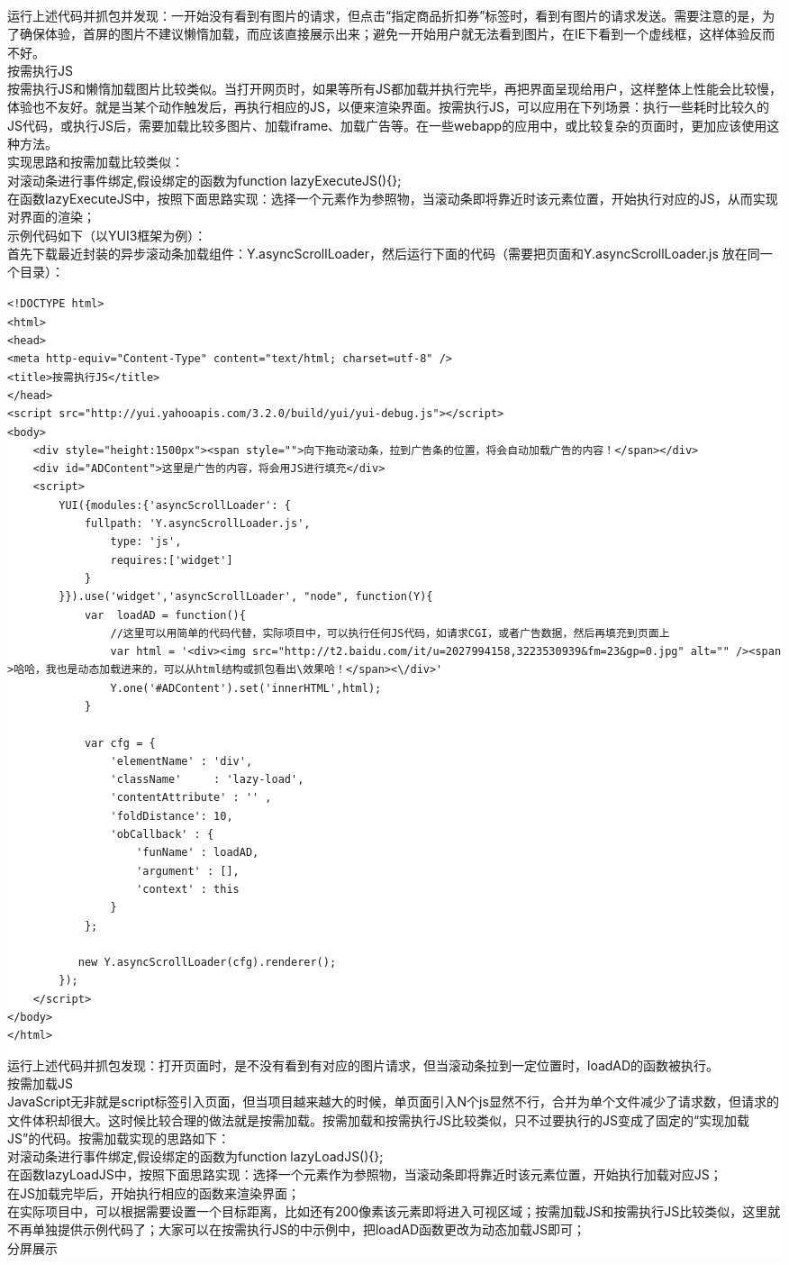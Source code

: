  运行上述代码并抓包并发现：一开始没有看到有图片的请求，但点击“指定商品折扣券”标签时，看到有图片的请求发送。需要注意的是，为了确保体验，首屏的图片不建议懒惰加载，而应该直接展示出来；避免一开始用户就无法看到图片，在IE下看到一个虚线框，这样体验反而不好。   
 按需执行JS   
 按需执行JS和懒惰加载图片比较类似。当打开网页时，如果等所有JS都加载并执行完毕，再把界面呈现给用户，这样整体上性能会比较慢，体验也不友好。就是当某个动作触发后，再执行相应的JS，以便来渲染界面。按需执行JS，可以应用在下列场景：执行一些耗时比较久的JS代码，或执行JS后，需要加载比较多图片、加载iframe、加载广告等。在一些webapp的应用中，或比较复杂的页面时，更加应该使用这种方法。   
 实现思路和按需加载比较类似：   
 对滚动条进行事件绑定,假设绑定的函数为function lazyExecuteJS(){};   
 在函数lazyExecuteJS中，按照下面思路实现：选择一个元素作为参照物，当滚动条即将靠近时该元素位置，开始执行对应的JS，从而实现对界面的渲染；   
 示例代码如下（以YUI3框架为例）：   
 首先下载最近封装的异步滚动条加载组件：Y.asyncScrollLoader，然后运行下面的代码（需要把页面和Y.asyncScrollLoader.js 放在同一个目录）：

 
```
<!DOCTYPE html>
<html>
<head>
<meta http-equiv="Content-Type" content="text/html; charset=utf-8" />
<title>按需执行JS</title>
</head>
<script src="http://yui.yahooapis.com/3.2.0/build/yui/yui-debug.js"></script>
<body>
    <div style="height:1500px"><span style="">向下拖动滚动条，拉到广告条的位置，将会自动加载广告的内容！</span></div>
    <div id="ADContent">这里是广告的内容，将会用JS进行填充</div>
    <script>
        YUI({modules:{'asyncScrollLoader': { 
            fullpath: 'Y.asyncScrollLoader.js', 
                type: 'js', 
                requires:['widget'] 
            } 
        }}).use('widget','asyncScrollLoader', "node", function(Y){
            var  loadAD = function(){
                //这里可以用简单的代码代替，实际项目中，可以执行任何JS代码，如请求CGI，或者广告数据，然后再填充到页面上
                var html = '<div><img src="http://t2.baidu.com/it/u=2027994158,3223530939&fm=23&gp=0.jpg" alt="" /><span>哈哈，我也是动态加载进来的，可以从html结构或抓包看出\效果哈！</span><\/div>'
                Y.one('#ADContent').set('innerHTML',html);
            }

            var cfg = { 
                'elementName' : 'div', 
                'className'     : 'lazy-load', 
                'contentAttribute' : '' ,
                'foldDistance': 10,
                'obCallback' : {
                    'funName' : loadAD,
                    'argument' : [],
                    'context' : this
                }
            };

           new Y.asyncScrollLoader(cfg).renderer(); 
        });      
    </script>
</body>
</html>
```
 运行上述代码并抓包发现：打开页面时，是不没有看到有对应的图片请求，但当滚动条拉到一定位置时，loadAD的函数被执行。   
 按需加载JS   
 JavaScript无非就是script标签引入页面，但当项目越来越大的时候，单页面引入N个js显然不行，合并为单个文件减少了请求数，但请求的文件体积却很大。这时候比较合理的做法就是按需加载。按需加载和按需执行JS比较类似，只不过要执行的JS变成了固定的“实现加载JS”的代码。按需加载实现的思路如下：   
 对滚动条进行事件绑定,假设绑定的函数为function lazyLoadJS(){};   
 在函数lazyLoadJS中，按照下面思路实现：选择一个元素作为参照物，当滚动条即将靠近时该元素位置，开始执行加载对应JS；   
 在JS加载完毕后，开始执行相应的函数来渲染界面；   
 在实际项目中，可以根据需要设置一个目标距离，比如还有200像素该元素即将进入可视区域；按需加载JS和按需执行JS比较类似，这里就不再单独提供示例代码了；大家可以在按需执行JS的中示例中，把loadAD函数更改为动态加载JS即可；   
 分屏展示   
